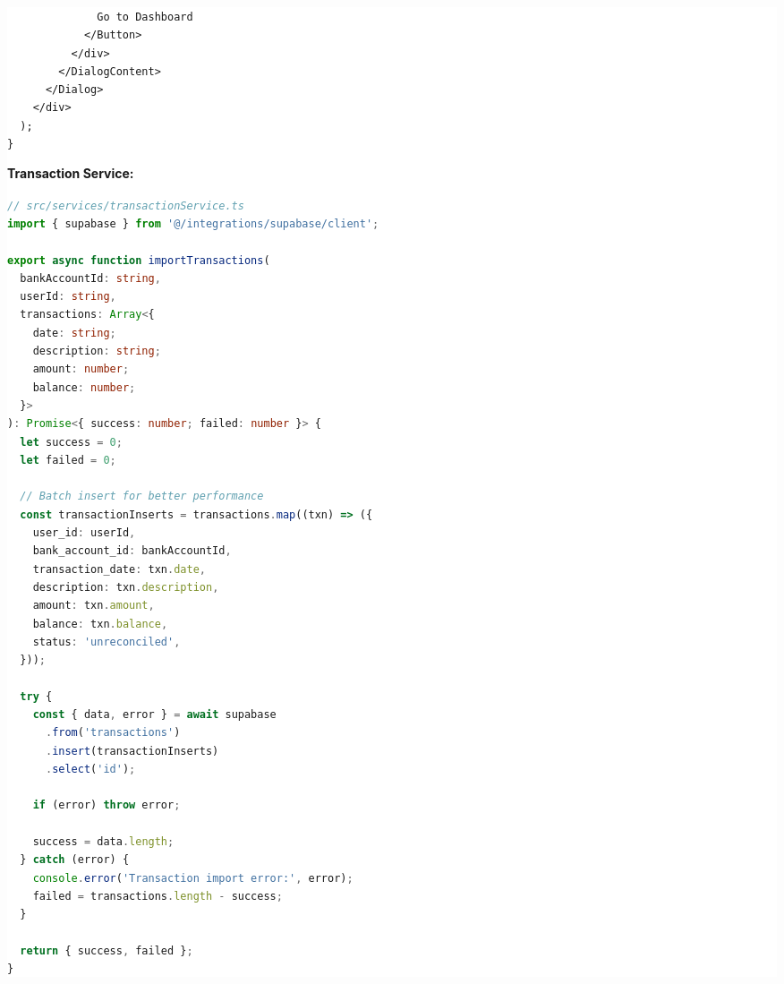 ```tsx
              Go to Dashboard
            </Button>
          </div>
        </DialogContent>
      </Dialog>
    </div>
  );
}
```

**Transaction Service:**

```typescript
// src/services/transactionService.ts
import { supabase } from '@/integrations/supabase/client';

export async function importTransactions(
  bankAccountId: string,
  userId: string,
  transactions: Array<{
    date: string;
    description: string;
    amount: number;
    balance: number;
  }>
): Promise<{ success: number; failed: number }> {
  let success = 0;
  let failed = 0;

  // Batch insert for better performance
  const transactionInserts = transactions.map((txn) => ({
    user_id: userId,
    bank_account_id: bankAccountId,
    transaction_date: txn.date,
    description: txn.description,
    amount: txn.amount,
    balance: txn.balance,
    status: 'unreconciled',
  }));

  try {
    const { data, error } = await supabase
      .from('transactions')
      .insert(transactionInserts)
      .select('id');

    if (error) throw error;

    success = data.length;
  } catch (error) {
    console.error('Transaction import error:', error);
    failed = transactions.length - success;
  }

  return { success, failed };
}
```
